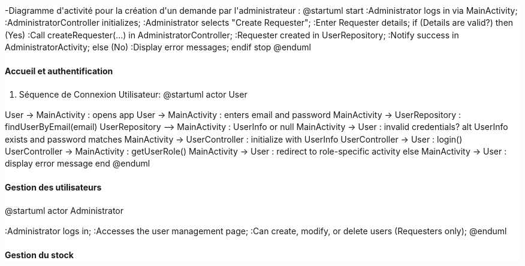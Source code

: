 

-Diagramme d'activité pour la création d'un demande par l'administrateur :
@startuml
start
:Administrator logs in via MainActivity;
:AdministratorController initializes;
:Administrator selects "Create Requester";
:Enter Requester details;
if (Details are valid?) then (Yes)
	:Call createRequester(...) in AdministratorController;
	:Requester created in UserRepository;
	:Notify success in AdministratorActivity;
else (No)
	:Display error messages;
endif
stop
@enduml



#### Accueil et authentification

1. Séquence de Connexion Utilisateur:
@startuml
actor User

User -> MainActivity : opens app
User -> MainActivity : enters email and password
MainActivity -> UserRepository : findUserByEmail(email)
UserRepository --> MainActivity : UserInfo or null
MainActivity -> User : invalid credentials?
alt UserInfo exists and password matches
	MainActivity -> UserController : initialize with UserInfo
	UserController -> User : login()
	UserController -> MainActivity : getUserRole()
	MainActivity -> User : redirect to role-specific activity
else
	MainActivity -> User : display error message
end
@enduml



#### Gestion des utilisateurs

@startuml
actor Administrator

:Administrator logs in;
:Accesses the user management page;
:Can create, modify, or delete users (Requesters only);
@enduml

#### Gestion du stock
